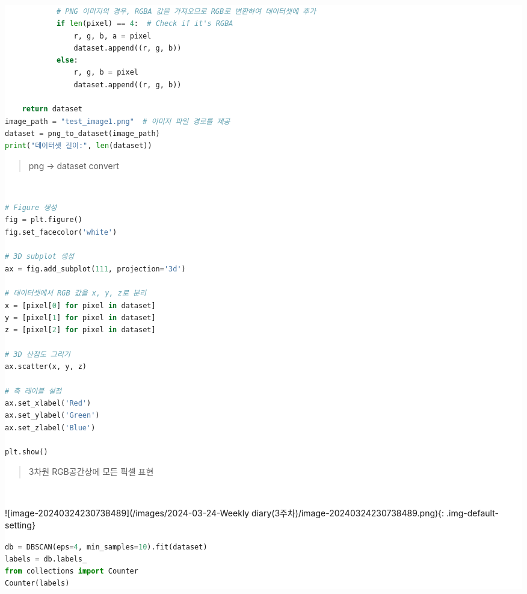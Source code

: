 ```python
            # PNG 이미지의 경우, RGBA 값을 가져오므로 RGB로 변환하여 데이터셋에 추가
            if len(pixel) == 4:  # Check if it's RGBA
                r, g, b, a = pixel
                dataset.append((r, g, b))
            else:
                r, g, b = pixel
                dataset.append((r, g, b))
    
    return dataset
image_path = "test_image1.png"  # 이미지 파일 경로를 제공
dataset = png_to_dataset(image_path)
print("데이터셋 길이:", len(dataset))
```

> png → dataset convert

<br>

```python
# Figure 생성
fig = plt.figure()
fig.set_facecolor('white')

# 3D subplot 생성
ax = fig.add_subplot(111, projection='3d')

# 데이터셋에서 RGB 값을 x, y, z로 분리
x = [pixel[0] for pixel in dataset]
y = [pixel[1] for pixel in dataset]
z = [pixel[2] for pixel in dataset]

# 3D 산점도 그리기
ax.scatter(x, y, z)

# 축 레이블 설정
ax.set_xlabel('Red')
ax.set_ylabel('Green')
ax.set_zlabel('Blue')

plt.show()
```

> 3차원 RGB공간상에 모든 픽셀 표현

<br>

![image-20240324230738489](/images/2024-03-24-Weekly diary(3주차)/image-20240324230738489.png){: .img-default-setting}

```python
db = DBSCAN(eps=4, min_samples=10).fit(dataset)
labels = db.labels_
from collections import Counter
Counter(labels)
```

